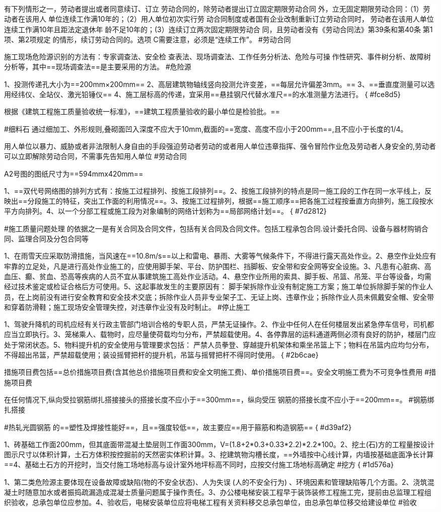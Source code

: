 
有下列情形之一，劳动者提出或者同意续订、订立 劳动合同的，除劳动者提出订立固定期限劳动合同 外，立无固定期限劳动合同：（1）劳动者在该用人 单位连续工作满10年的；（2）用人单位初次实行劳 动合同制度或者国有企业改制重新订立劳动合同时， 劳动者在该用人单位连续工作满10年且距法定退休年 龄不足10年的；(3）连续订立两次固定期限劳动合 同，且劳动者没有《劳动合同法》第39条和第40条 第1项、第2项规定 的情形，续订劳动合同的。选项 C需要注意，必须是“连续工作”。 #劳动合同


施工现场危险源识别的方法有：专家调查法、安全检 查表法、现场调查法、工作任务分析法、危险与可操 作性研究、事件树分析、故障树分析等，其中==现场调查法==是主要采用的方法。 #危险源

1、投测传递孔大小为==200mm×200mm==
2、高层建筑物轴线竖向投测允许变差，==每层允许偏差3mm。==
3、==垂直度测量可以选用经纬仪、全站仪、激光铅锤仪==
4、施工层标高的传递，宜采用==悬挂钢尺代替水准尺==的水准测量方法进行。
{ #fce8d5}



根据《建筑工程施工质量验收统一标准》，==建筑工程质量验收的最小单位是检验批。==


#细料石 通过细加工、外形规则,叠砌面凹入深度不应大于10mm,截面的==宽度、高度不应小于200mm==,且不应小于长度的1/4。


用人单位以暴力、威胁或者非法限制人身自由的手段强迫劳动者劳动的或者用人单位违章指挥、强令冒险作业危及劳动者人身安全的,劳动者可以立即解除劳动合同，不需事先告知用人单位 #劳动合同

A2号图的图纸尺寸为==594mmx420mm==

1、==双代号网络图的排列方式有：按施工过程排列、按施工段排列==。2、按施工段排列的特点是同一施工段的工作在同一水平线上，反映出==分段施工的特征，突出工作面的利用情况==。3、按施工过程排列，根据==施工顺序==把各施工过程按垂直方向排列，施工段按水平方向排列。4、以一个分部工程或施工段为对象编制的网络计划称为==局部网络计划==。
{ #7d2812}



#施工质量问题处理 的依据之一是有关合同及合同文件，包括有关合同及合同文件。包括工程承包合同.设计委托合同、设备与器材购销合同、监理合同及分包合同等


1、在雨雪天应采取防滑措施，当风速在==10.8m/s==以上和雷电、暴雨、大雾等气候条件下，不得进行露天高处作业。2、悬空作业处应有牢靠的立足处，凡是进行高处作业施工的，应使用脚手架、平台、防护围栏、挡脚板、安全带和安全网等安全设施。3、凡患有心脏病、高血压、癫、贫血、恐高等疾病的人员不宜从事建筑施工高处作业活动。4、悬空作业所用的索具、脚手板、吊篮、吊笼、平台等设备，均需经过技术鉴定或检证合格后方可使用。5、这起事故发生的主要原因有： 脚手架拆除作业没有制定施工方案；施工单位拆除脚手架的作业人员，在上岗前没有进行安全教育和安全技术交底；拆除作业人员非专业架子工、无证上岗、违章作业；拆除作业人员未佩戴安全帽、安全带和穿着防滑鞋；施工现场安全管理失控，对违章作业没有及时制止。 #停止施工


1、驾驶升降机的司机应经有关行政主管部门培训合格的专职人员，严禁无证操作。2、作业中任何人在任何楼层发出紧急停车信号，司机都应当立即执行。3、笼梯乘人、载物时，应尽量使荷载均匀分布，严禁超载使用。4、各停靠层的运料通道两侧必须有良好的防护，楼层门应处于常闭状态。5、物料提升机的安全使用与管理要求包括： 严禁人员拳登、穿越提升机架体和乘坐吊篮上下；物料在吊篮内应均匀分布，不得超出吊篮，严禁超载使用；装设摇臂把杆的提升机，吊篮与摇臂把杆不得同时使用。
{ #2b6cae}



措施项目费包括==总价措施项目费(含其他总价措施项目费和安全文明施工费)、单价措施项目费==。安全文明施工费为不可竞争性费用 #措施项目费


在任何情况下,纵向受拉钢筋绑扎搭接接头的搭接长度不应小于==300mm==，纵向受压 钢筋的搭接长度不应小于==200mm==。 #钢筋绑扎搭接


#热轧光圆钢筋 的==塑性及焊接性能好==，且==强度较低==，故主要应==用于箍筋和构造钢筋==
{ #d39af2}



1、砖基础工作面200mm，但其底面带混凝土垫层则工作面300mm，V=(1.8+2\*0.3+0.33\*2.2)\*2.2\*100。2、挖土(石)方的工程量按设计图示尺寸以体积计算，土石方体积按控掘前的天然密实体积计算。3、挖建筑物沟槽长度，==外墙按中心线计算，内墙按基础底面净长计算==4、基础土石方的开挖时，当交付施工场地标高与设计室外地坪标高不同时，应按交付施工场地标高确定 #挖方
{ #1d576a}



1、第二类危险源主要体现在设备故障或缺陷(物的不安全状态)、人为失误 (人的不安全行为) 、环境因素和管理缺陷等几个方面。2、浇筑混凝土时随意加水或者振捣疏漏造成混凝士质量问题属于操作责任。3、办公楼电梯安装工程早于装饰装修工程施工完，提前由总监理工程组织验收，总承包单位应参加。4、验收后，电梯安装单位应将电梯工程有关资料移交总承包单位，由总承包单位移交给建设单位 #验收
